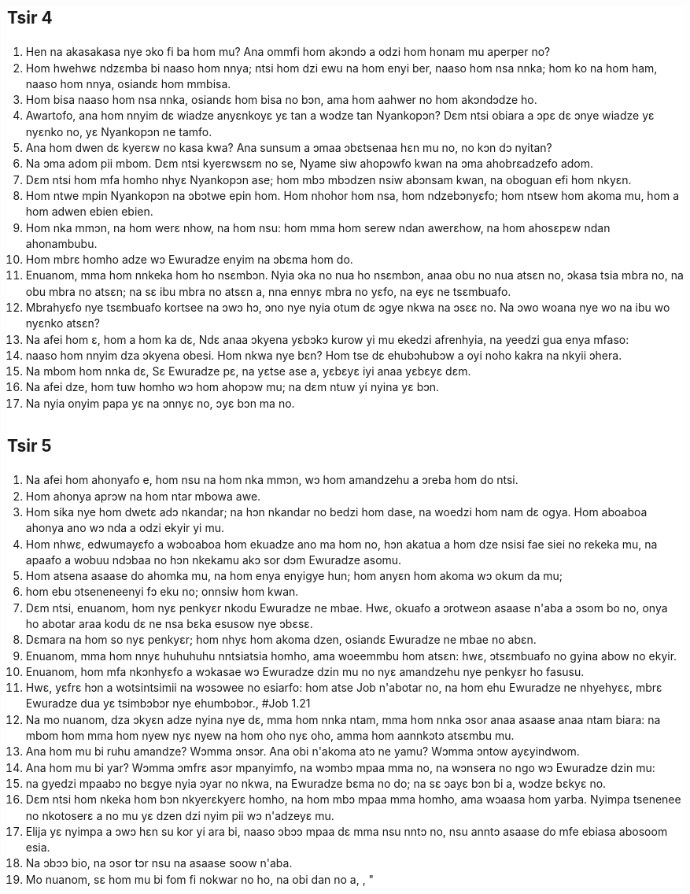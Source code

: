 ## Tsir 4

1. Hen na akasakasa nye ɔko fi ba hom mu? Ana ommfi hom akɔndɔ a odzi hom honam mu aperper no?
2. Hom hwehwɛ ndzɛmba bi naaso hom nnya; ntsi hom dzi ewu na hom enyi ber, naaso hom nsa nnka; hom ko na hom ham, naaso hom nnya, osiandɛ hom mmbisa.
3. Hom bisa naaso hom nsa nnka, osiandɛ hom bisa no bɔn, ama hom aahwer no hom akɔndɔdze ho.
4. Awartofo, ana hom nnyim dɛ wiadze anyɛnkoyɛ yɛ tan a wɔdze tan Nyankopɔn? Dɛm ntsi obiara a ɔpɛ dɛ ɔnye wiadze yɛ nyɛnko no, yɛ Nyankopɔn ne tamfo.
5. Ana hom dwen dɛ kyerɛw no kasa kwa? Ana sunsum a ɔmaa ɔbɛtsenaa hɛn mu no, no kɔn dɔ nyitan?
6. Na ɔma adom pii mbom. Dɛm ntsi kyerɛwsɛm no se, Nyame siw ahopɔwfo kwan na ɔma ahobrɛadzefo adom.
7. Dɛm ntsi hom mfa homho nhyɛ Nyankopɔn ase; hom mbɔ mbɔdzen nsiw abɔnsam kwan, na oboguan efi hom nkyɛn.
8. Hom ntwe mpin Nyankopɔn na ɔbɔtwe epin hom. Hom nhohor hom nsa, hom ndzebɔnyɛfo; hom ntsew hom akoma mu, hom a hom adwen ebien ebien.
9. Hom nka mmɔn, na hom werɛ nhow, na hom nsu: hom mma hom serew ndan awerɛhow, na hom ahosɛpɛw ndan ahonambubu.
10. Hom mbrɛ homho adze wɔ Ewuradze enyim na ɔbɛma hom do.
11. Enuanom, mma hom nnkeka hom ho nsɛmbɔn. Nyia ɔka no nua ho nsɛmbɔn, anaa obu no nua atsɛn no, ɔkasa tsia mbra no, na obu mbra no atsɛn; na sɛ ibu mbra no atsɛn a, nna ennyɛ mbra no yɛfo, na eyɛ ne tsɛmbuafo.
12. Mbrahyɛfo nye tsɛmbuafo kortsee na ɔwɔ hɔ, ɔno nye nyia otum dɛ ɔgye nkwa na ɔsɛɛ no. Na ɔwo woana nye wo na ibu wo nyɛnko atsɛn?
13. Na afei hom ɛ, hom a hom ka dɛ, Ndɛ anaa ɔkyena yɛbɔkɔ kurow yi mu ekedzi afrenhyia, na yeedzi gua enya mfaso:
14. naaso hom nnyim dza ɔkyena obesi. Hom nkwa nye bɛn? Hom tse dɛ ehubɔhubɔw a oyi noho kakra na nkyii ɔhera.
15. Na mbom hom nnka dɛ, Sɛ Ewuradze pɛ, na yɛtse ase a, yɛbɛyɛ iyi anaa yɛbɛyɛ dɛm.
16. Na afei dze, hom tuw homho wɔ hom ahopɔw mu; na dɛm ntuw yi nyina yɛ bɔn.
17. Na nyia onyim papa yɛ na ɔnnyɛ no, ɔyɛ bɔn ma no.

## Tsir 5

1. Na afei hom ahonyafo e, hom nsu na hom nka mmɔn, wɔ hom amandzehu a ɔreba hom do ntsi.
2. Hom ahonya aprɔw na hom ntar mbowa awe.
3. Hom sika nye hom dwetɛ adɔ nkandar; na hɔn nkandar no bedzi hom dase, na woedzi hom nam dɛ ogya. Hom aboaboa ahonya ano wɔ nda a odzi ekyir yi mu.
4. Hom nhwɛ, edwumayɛfo a wɔboaboa hom ekuadze ano ma hom no, hɔn akatua a hom dze nsisi fae siei no rekeka mu, na apaafo a wobuu ndɔbaa no hɔn nkekamu akɔ sor dɔm Ewuradze asomu.
5. Hom atsena asaase do ahomka mu, na hom enya enyigye hun; hom anyɛn hom akoma wɔ okum da mu;
6. hom ebu ɔtseneneenyi fɔ eku no; onnsiw hom kwan.
7. Dɛm ntsi, enuanom, hom nyɛ penkyɛr nkodu Ewuradze ne mbae. Hwɛ, okuafo a ɔrotweɔn asaase n'aba a ɔsom bo no, onya ho abotar araa kodu dɛ ne nsa bɛka esusow nye ɔbɛsɛ.
8. Dɛmara na hom so nyɛ penkyɛr; hom nhyɛ hom akoma dzen, osiandɛ Ewuradze ne mbae no abɛn.
9. Enuanom, mma hom nnyɛ huhuhuhu nntsiatsia homho, ama woeemmbu hom atsɛn: hwɛ, ɔtsɛmbuafo no gyina abow no ekyir.
10. Enuanom, hom mfa nkɔnhyɛfo a wɔkasae wɔ Ewuradze dzin mu no nyɛ amandzehu nye penkyɛr ho fasusu.
11. Hwɛ, yɛfrɛ hɔn a wotsintsimii na wɔsɔwee no esiarfo: hom atse Job n'abotar no, na hom ehu Ewuradze ne nhyehyɛɛ, mbrɛ Ewuradze dua yɛ tsimbɔbɔr nye ehumbɔbɔr., #Job 1.21
12. Na mo nuanom, dza ɔkyɛn adze nyina nye dɛ, mma hom nnka ntam, mma hom nnka ɔsor anaa asaase anaa ntam biara: na mbom hom mma hom nyew nyɛ nyew na hom oho nyɛ oho, amma hom aannkɔtɔ atsɛmbu mu.
13. Ana hom mu bi ruhu amandze? Wɔmma ɔnsɔr. Ana obi n'akoma atɔ ne yamu? Wɔmma ɔntow ayɛyindwom.
14. Ana hom mu bi yar? Wɔmma ɔmfrɛ asɔr mpanyimfo, na wɔmbɔ mpaa mma no, na wɔnsera no ngo wɔ Ewuradze dzin mu:
15. na gyedzi mpaabɔ no bɛgye nyia ɔyar no nkwa, na Ewuradze bɛma no do; na sɛ ɔayɛ bɔn bi a, wɔdze bɛkyɛ no.
16. Dɛm ntsi hom nkeka hom bɔn nkyerɛkyerɛ homho, na hom mbɔ mpaa mma homho, ama wɔaasa hom yarba. Nyimpa tsenenee no nkotoserɛ a no mu yɛ dzen dzi nyim pii wɔ n'adzeyɛ mu.
17. Elija yɛ nyimpa a ɔwɔ hɛn su kor yi ara bi, naaso ɔbɔɔ mpaa dɛ mma nsu nntɔ no, nsu anntɔ asaase do mfe ebiasa abosoom esia.
18. Na ɔbɔɔ bio, na ɔsor tɔr nsu na asaase soow n'aba.
19. Mo nuanom, sɛ hom mu bi fom fi nokwar no ho, na obi dan no a, , "